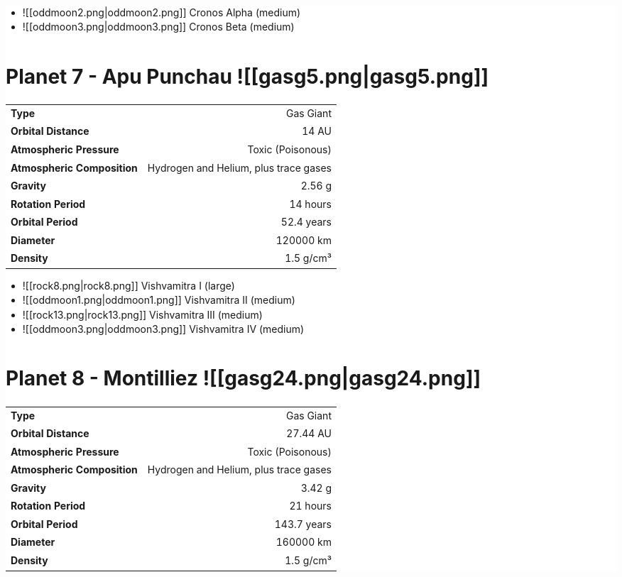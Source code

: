 

- ![[oddmoon2.png\|oddmoon2.png]] Cronos Alpha (medium)
- ![[oddmoon3.png\|oddmoon3.png]] Cronos Beta (medium)


# Planet 7 - Apu Punchau ![[gasg5.png\|gasg5.png]]
|                             |                           |
| --------------------------- | -------------------------:|
| **Type**                    |             Gas Giant |
| **Orbital Distance**        |   14 AU |
| **Atmospheric Pressure**    |       Toxic (Poisonous) |
| **Atmospheric Composition** |      Hydrogen and Helium, plus trace gases |
| **Gravity**                 |        2.56 g |
| **Rotation Period**         |  14 hours |
| **Orbital Period** | 52.4 years |
| **Diameter**                |      120000 km | 
| **Density**                 |    1.5 g/cm³ |



- ![[rock8.png\|rock8.png]] Vishvamitra I (large)
- ![[oddmoon1.png\|oddmoon1.png]] Vishvamitra II (medium)
- ![[rock13.png\|rock13.png]] Vishvamitra III (medium)
- ![[oddmoon3.png\|oddmoon3.png]] Vishvamitra IV (medium)


# Planet 8 - Montilliez ![[gasg24.png\|gasg24.png]]
|                             |                           |
| --------------------------- | -------------------------:|
| **Type**                    |             Gas Giant |
| **Orbital Distance**        |   27.44 AU |
| **Atmospheric Pressure**    |       Toxic (Poisonous) |
| **Atmospheric Composition** |      Hydrogen and Helium, plus trace gases |
| **Gravity**                 |        3.42 g |
| **Rotation Period**         |  21 hours |
| **Orbital Period** | 143.7 years |
| **Diameter**                |      160000 km | 
| **Density**                 |    1.5 g/cm³ |
